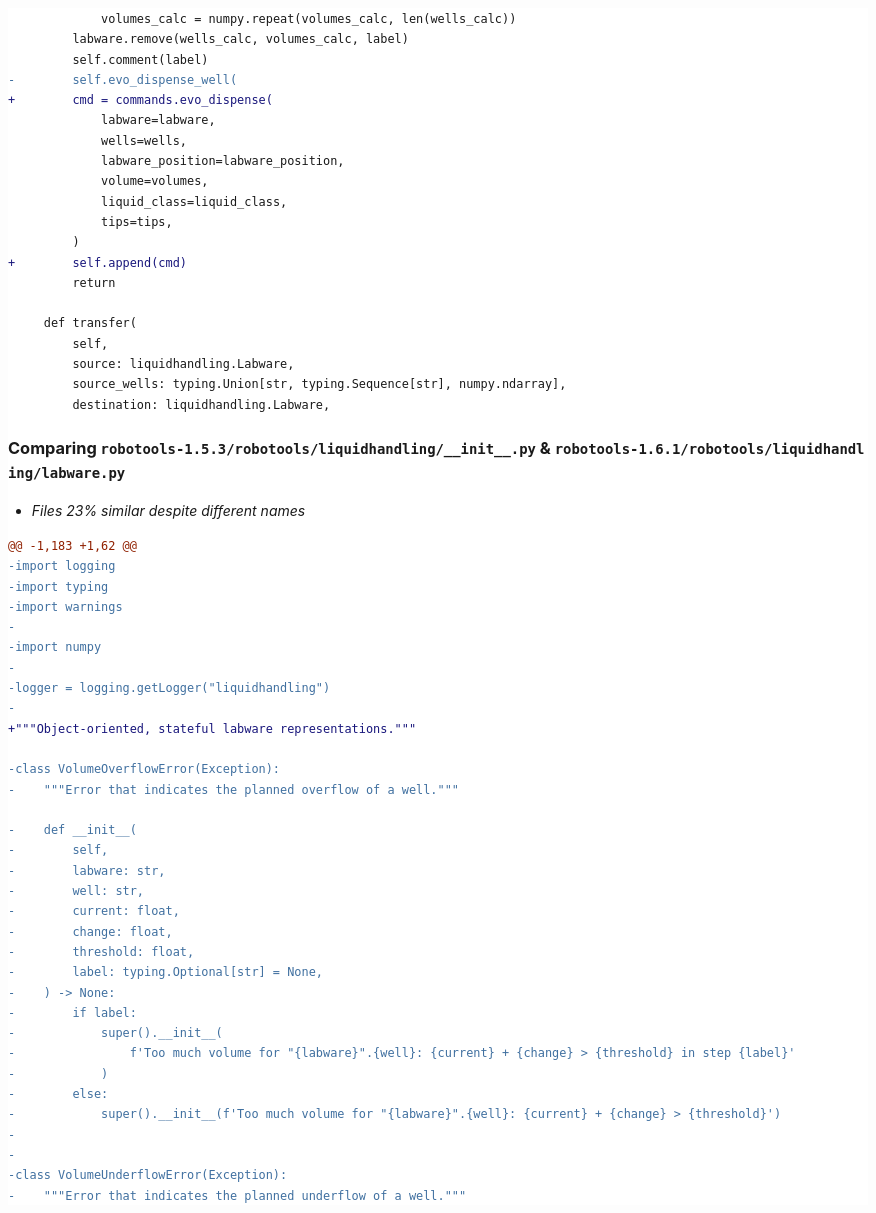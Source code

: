 ```diff
             volumes_calc = numpy.repeat(volumes_calc, len(wells_calc))
         labware.remove(wells_calc, volumes_calc, label)
         self.comment(label)
-        self.evo_dispense_well(
+        cmd = commands.evo_dispense(
             labware=labware,
             wells=wells,
             labware_position=labware_position,
             volume=volumes,
             liquid_class=liquid_class,
             tips=tips,
         )
+        self.append(cmd)
         return
 
     def transfer(
         self,
         source: liquidhandling.Labware,
         source_wells: typing.Union[str, typing.Sequence[str], numpy.ndarray],
         destination: liquidhandling.Labware,
```

### Comparing `robotools-1.5.3/robotools/liquidhandling/__init__.py` & `robotools-1.6.1/robotools/liquidhandling/labware.py`

 * *Files 23% similar despite different names*

```diff
@@ -1,183 +1,62 @@
-import logging
-import typing
-import warnings
-
-import numpy
-
-logger = logging.getLogger("liquidhandling")
-
+"""Object-oriented, stateful labware representations."""
 
-class VolumeOverflowError(Exception):
-    """Error that indicates the planned overflow of a well."""
 
-    def __init__(
-        self,
-        labware: str,
-        well: str,
-        current: float,
-        change: float,
-        threshold: float,
-        label: typing.Optional[str] = None,
-    ) -> None:
-        if label:
-            super().__init__(
-                f'Too much volume for "{labware}".{well}: {current} + {change} > {threshold} in step {label}'
-            )
-        else:
-            super().__init__(f'Too much volume for "{labware}".{well}: {current} + {change} > {threshold}')
-
-
-class VolumeUnderflowError(Exception):
-    """Error that indicates the planned underflow of a well."""
```